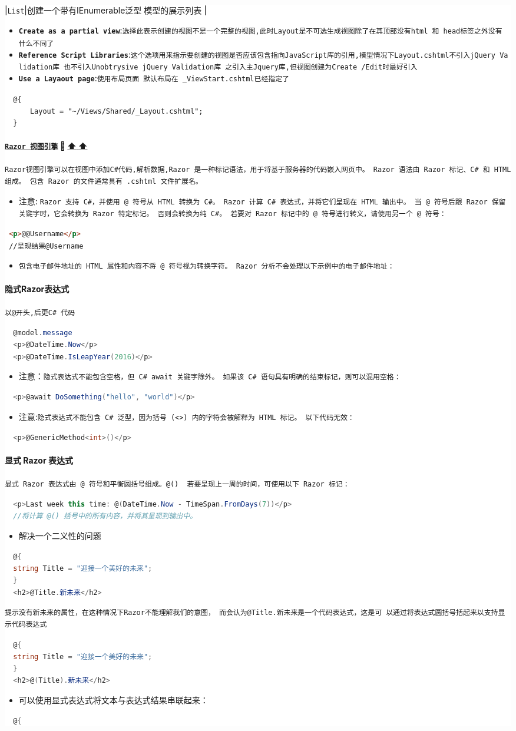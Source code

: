 |`List`|创建一个带有IEnumerable泛型 模型的展示列表 |

* **`Create as a partial view`**:`选择此表示创建的视图不是一个完整的视图,此时Layout是不可选生成视图除了在其顶部没有html 和 head标签之外没有
什么不同了`
* **`Reference Script Libraries`**:`这个选项用来指示要创建的视图是否应该包含指向JavaScript库的引用,模型情况下Layout.cshtml不引入jQuery Validation库
也不引入Unobtrysive jQuery Validation库 之引入主Jquery库,但视图创建为Create /Edit时最好引入`
* **`Use a Layaout page`**:`使用布局页面 默认布局在 _ViewStart.cshtml已经指定了`
```html
  @{
      Layout = "~/Views/Shared/_Layout.cshtml";
  }
```
####  <a id="Razor" href="#Razor">`Razor 视图引擎`</a>  :star2: <a href="#top"> :arrow_up:  :arrow_up:</a>
`Razor视图引擎可以在视图中添加C#代码,解析数据,Razor 是一种标记语法，用于将基于服务器的代码嵌入网页中。 Razor 语法由 Razor
标记、C# 和 HTML 组成。 包含 Razor 的文件通常具有 .cshtml 文件扩展名。`
* 注意: `Razor 支持 C#，并使用 @ 符号从 HTML 转换为 C#。 Razor 计算 C# 表达式，并将它们呈现在 HTML 输出中。
当 @ 符号后跟 Razor 保留关键字时，它会转换为 Razor 特定标记。 否则会转换为纯 C#。
若要对 Razor 标记中的 @ 符号进行转义，请使用另一个 @ 符号：`

```html
 <p>@@Username</p>
 //呈现结果@Username
```
* `包含电子邮件地址的 HTML 属性和内容不将 @ 符号视为转换字符。 Razor 分析不会处理以下示例中的电子邮件地址：`

#### 隐式Razor表达式 
`以@开头,后更C# 代码`
```C#
  @model.message
  <p>@DateTime.Now</p>
  <p>@DateTime.IsLeapYear(2016)</p>
```
* 注意：`隐式表达式不能包含空格，但 C# await 关键字除外。 如果该 C# 语句具有明确的结束标记，则可以混用空格：`
```C#
  <p>@await DoSomething("hello", "world")</p>
```
* 注意:`隐式表达式不能包含 C# 泛型，因为括号 (<>) 内的字符会被解释为 HTML 标记。 以下代码无效：`
```C#
  <p>@GenericMethod<int>()</p>
```
#### 显式 Razor 表达式
`显式 Razor 表达式由 @ 符号和平衡圆括号组成。@()  若要呈现上一周的时间，可使用以下 Razor 标记：`
```C#
  <p>Last week this time: @(DateTime.Now - TimeSpan.FromDays(7))</p>
  //将计算 @() 括号中的所有内容，并将其呈现到输出中。
```
* 解决一个二义性的问题
```C#
  @{
  string Title = "迎接一个美好的未来";
  }
  <h2>@Title.新未来</h2>
```
`提示没有新未来的属性，在这种情况下Razor不能理解我们的意图， 而会认为@Title.新未来是一个代码表达式，这是可
以通过将表达式圆括号括起来以支持显示代码表达式`
```C#
  @{
  string Title = "迎接一个美好的未来";
  }
  <h2>@(Title).新未来</h2>
```
* 可以使用显式表达式将文本与表达式结果串联起来：
```C#
  @{
```